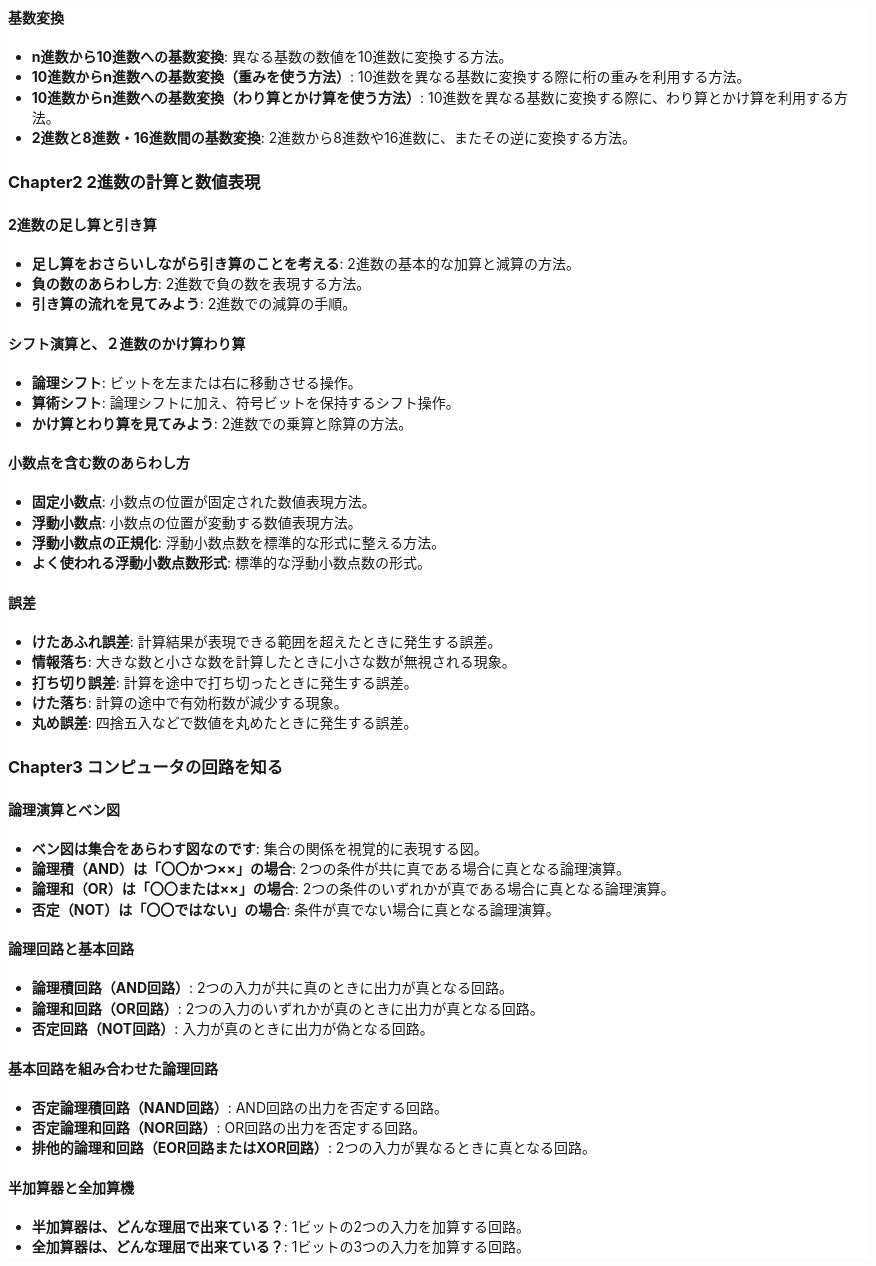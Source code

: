 #### 基数変換
- **n進数から10進数への基数変換**: 異なる基数の数値を10進数に変換する方法。
- **10進数からn進数への基数変換（重みを使う方法）**: 10進数を異なる基数に変換する際に桁の重みを利用する方法。
- **10進数からn進数への基数変換（わり算とかけ算を使う方法）**: 10進数を異なる基数に変換する際に、わり算とかけ算を利用する方法。
- **2進数と8進数・16進数間の基数変換**: 2進数から8進数や16進数に、またその逆に変換する方法。

### Chapter2 2進数の計算と数値表現
#### 2進数の足し算と引き算
- **足し算をおさらいしながら引き算のことを考える**: 2進数の基本的な加算と減算の方法。
- **負の数のあらわし方**: 2進数で負の数を表現する方法。
- **引き算の流れを見てみよう**: 2進数での減算の手順。

#### シフト演算と、２進数のかけ算わり算
- **論理シフト**: ビットを左または右に移動させる操作。
- **算術シフト**: 論理シフトに加え、符号ビットを保持するシフト操作。
- **かけ算とわり算を見てみよう**: 2進数での乗算と除算の方法。

#### 小数点を含む数のあらわし方
- **固定小数点**: 小数点の位置が固定された数値表現方法。
- **浮動小数点**: 小数点の位置が変動する数値表現方法。
- **浮動小数点の正規化**: 浮動小数点数を標準的な形式に整える方法。
- **よく使われる浮動小数点数形式**: 標準的な浮動小数点数の形式。

#### 誤差
- **けたあふれ誤差**: 計算結果が表現できる範囲を超えたときに発生する誤差。
- **情報落ち**: 大きな数と小さな数を計算したときに小さな数が無視される現象。
- **打ち切り誤差**: 計算を途中で打ち切ったときに発生する誤差。
- **けた落ち**: 計算の途中で有効桁数が減少する現象。
- **丸め誤差**: 四捨五入などで数値を丸めたときに発生する誤差。

### Chapter3 コンピュータの回路を知る
#### 論理演算とベン図
- **ベン図は集合をあらわす図なのです**: 集合の関係を視覚的に表現する図。
- **論理積（AND）は「〇〇かつ××」の場合**: 2つの条件が共に真である場合に真となる論理演算。
- **論理和（OR）は「〇〇または××」の場合**: 2つの条件のいずれかが真である場合に真となる論理演算。
- **否定（NOT）は「〇〇ではない」の場合**: 条件が真でない場合に真となる論理演算。

#### 論理回路と基本回路
- **論理積回路（AND回路）**: 2つの入力が共に真のときに出力が真となる回路。
- **論理和回路（OR回路）**: 2つの入力のいずれかが真のときに出力が真となる回路。
- **否定回路（NOT回路）**: 入力が真のときに出力が偽となる回路。

#### 基本回路を組み合わせた論理回路
- **否定論理積回路（NAND回路）**: AND回路の出力を否定する回路。
- **否定論理和回路（NOR回路）**: OR回路の出力を否定する回路。
- **排他的論理和回路（EOR回路またはXOR回路）**: 2つの入力が異なるときに真となる回路。

#### 半加算器と全加算機
- **半加算器は、どんな理屈で出来ている？**: 1ビットの2つの入力を加算する回路。
- **全加算器は、どんな理屈で出来ている？**: 1ビットの3つの入力を加算する回路。
